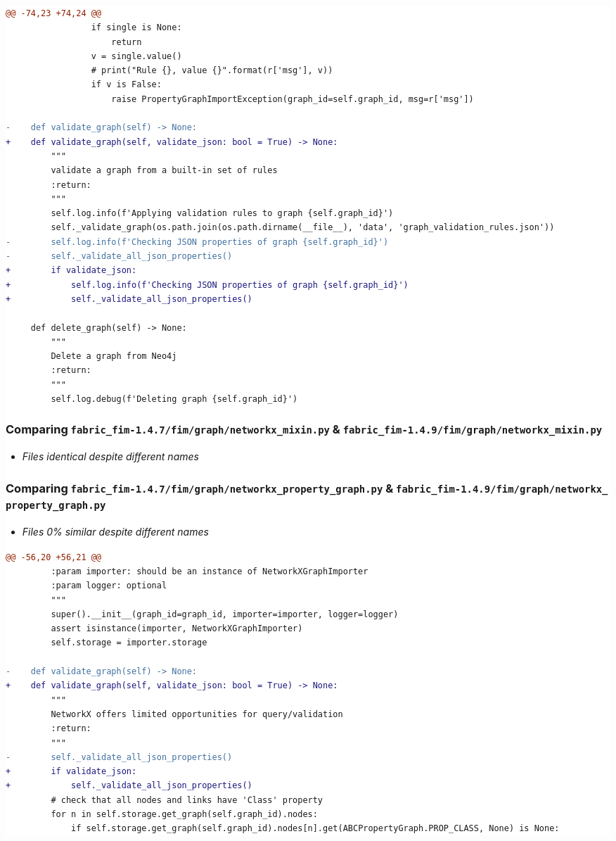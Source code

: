 ```diff
@@ -74,23 +74,24 @@
                 if single is None:
                     return
                 v = single.value()
                 # print("Rule {}, value {}".format(r['msg'], v))
                 if v is False:
                     raise PropertyGraphImportException(graph_id=self.graph_id, msg=r['msg'])
 
-    def validate_graph(self) -> None:
+    def validate_graph(self, validate_json: bool = True) -> None:
         """
         validate a graph from a built-in set of rules
         :return:
         """
         self.log.info(f'Applying validation rules to graph {self.graph_id}')
         self._validate_graph(os.path.join(os.path.dirname(__file__), 'data', 'graph_validation_rules.json'))
-        self.log.info(f'Checking JSON properties of graph {self.graph_id}')
-        self._validate_all_json_properties()
+        if validate_json:
+            self.log.info(f'Checking JSON properties of graph {self.graph_id}')
+            self._validate_all_json_properties()
 
     def delete_graph(self) -> None:
         """
         Delete a graph from Neo4j
         :return:
         """
         self.log.debug(f'Deleting graph {self.graph_id}')
```

### Comparing `fabric_fim-1.4.7/fim/graph/networkx_mixin.py` & `fabric_fim-1.4.9/fim/graph/networkx_mixin.py`

 * *Files identical despite different names*

### Comparing `fabric_fim-1.4.7/fim/graph/networkx_property_graph.py` & `fabric_fim-1.4.9/fim/graph/networkx_property_graph.py`

 * *Files 0% similar despite different names*

```diff
@@ -56,20 +56,21 @@
         :param importer: should be an instance of NetworkXGraphImporter
         :param logger: optional
         """
         super().__init__(graph_id=graph_id, importer=importer, logger=logger)
         assert isinstance(importer, NetworkXGraphImporter)
         self.storage = importer.storage
 
-    def validate_graph(self) -> None:
+    def validate_graph(self, validate_json: bool = True) -> None:
         """
         NetworkX offers limited opportunities for query/validation
         :return:
         """
-        self._validate_all_json_properties()
+        if validate_json:
+            self._validate_all_json_properties()
         # check that all nodes and links have 'Class' property
         for n in self.storage.get_graph(self.graph_id).nodes:
             if self.storage.get_graph(self.graph_id).nodes[n].get(ABCPropertyGraph.PROP_CLASS, None) is None:
```